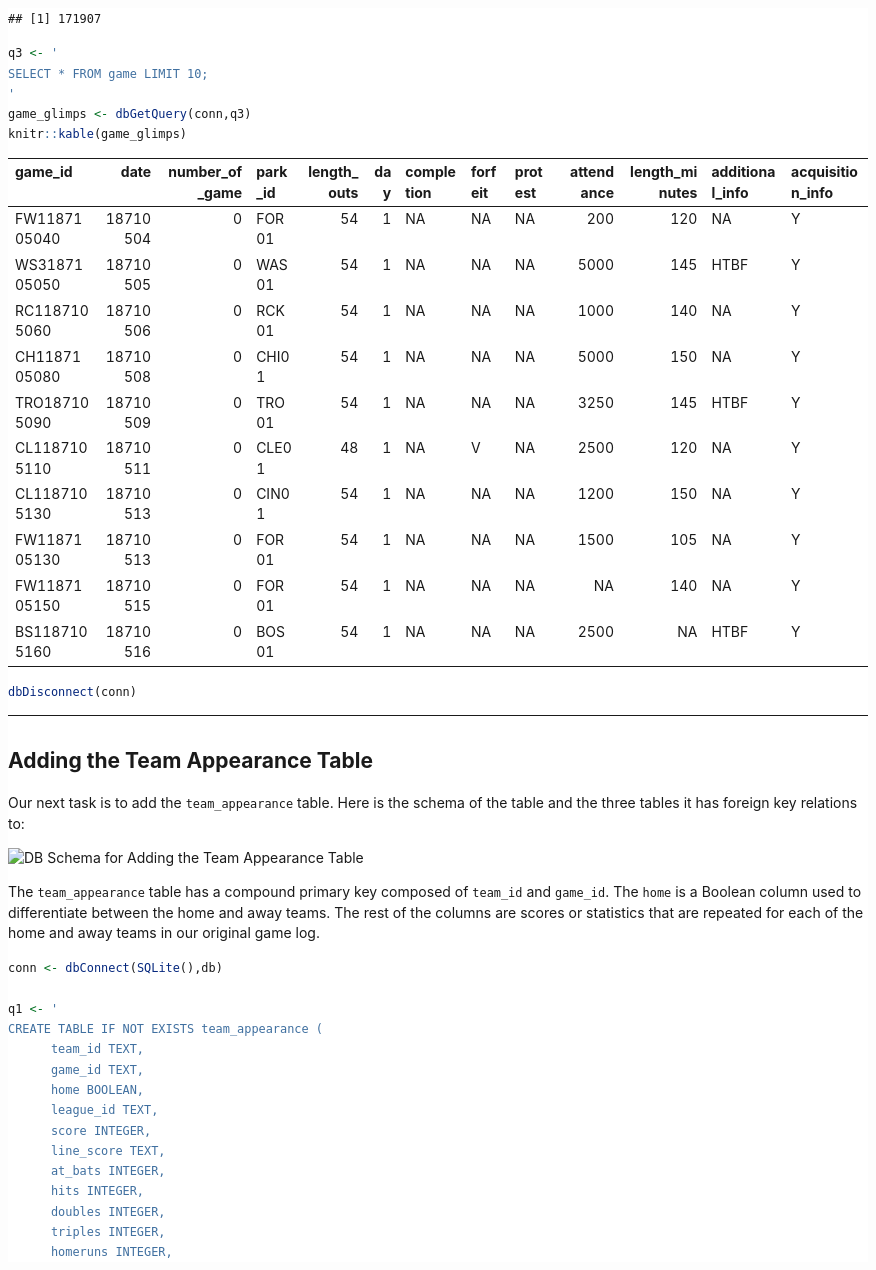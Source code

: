     ## [1] 171907

``` r
q3 <- '
SELECT * FROM game LIMIT 10;
'
game_glimps <- dbGetQuery(conn,q3)
knitr::kable(game_glimps)
```

| game_id      |     date | number_of_game | park_id | length_outs | day | completion | forfeit | protest | attendance | length_minutes | additional_info | acquisition_info |
|:-------------|---------:|---------------:|:--------|------------:|----:|:-----------|:--------|:--------|-----------:|---------------:|:----------------|:-----------------|
| FW1187105040 | 18710504 |              0 | FOR01   |          54 |   1 | NA         | NA      | NA      |        200 |            120 | NA              | Y                |
| WS3187105050 | 18710505 |              0 | WAS01   |          54 |   1 | NA         | NA      | NA      |       5000 |            145 | HTBF            | Y                |
| RC1187105060 | 18710506 |              0 | RCK01   |          54 |   1 | NA         | NA      | NA      |       1000 |            140 | NA              | Y                |
| CH1187105080 | 18710508 |              0 | CHI01   |          54 |   1 | NA         | NA      | NA      |       5000 |            150 | NA              | Y                |
| TRO187105090 | 18710509 |              0 | TRO01   |          54 |   1 | NA         | NA      | NA      |       3250 |            145 | HTBF            | Y                |
| CL1187105110 | 18710511 |              0 | CLE01   |          48 |   1 | NA         | V       | NA      |       2500 |            120 | NA              | Y                |
| CL1187105130 | 18710513 |              0 | CIN01   |          54 |   1 | NA         | NA      | NA      |       1200 |            150 | NA              | Y                |
| FW1187105130 | 18710513 |              0 | FOR01   |          54 |   1 | NA         | NA      | NA      |       1500 |            105 | NA              | Y                |
| FW1187105150 | 18710515 |              0 | FOR01   |          54 |   1 | NA         | NA      | NA      |         NA |            140 | NA              | Y                |
| BS1187105160 | 18710516 |              0 | BOS01   |          54 |   1 | NA         | NA      | NA      |       2500 |             NA | HTBF            | Y                |

``` r
dbDisconnect(conn)
```

------------------------------------------------------------------------

## Adding the Team Appearance Table

Our next task is to add the `team_appearance` table. Here is the schema
of the table and the three tables it has foreign key relations to:

![DB Schema for Adding the Team Appearance
Table](images/DB_Schema_adding_team_app.png)

The `team_appearance` table has a compound primary key composed of
`team_id` and `game_id`. The `home` is a Boolean column used to
differentiate between the home and away teams. The rest of the columns
are scores or statistics that are repeated for each of the home and away
teams in our original game log.

``` r
conn <- dbConnect(SQLite(),db)

q1 <- '
CREATE TABLE IF NOT EXISTS team_appearance (
      team_id TEXT,
      game_id TEXT,
      home BOOLEAN,
      league_id TEXT,
      score INTEGER,
      line_score TEXT,
      at_bats INTEGER,
      hits INTEGER,
      doubles INTEGER,
      triples INTEGER,
      homeruns INTEGER,
```